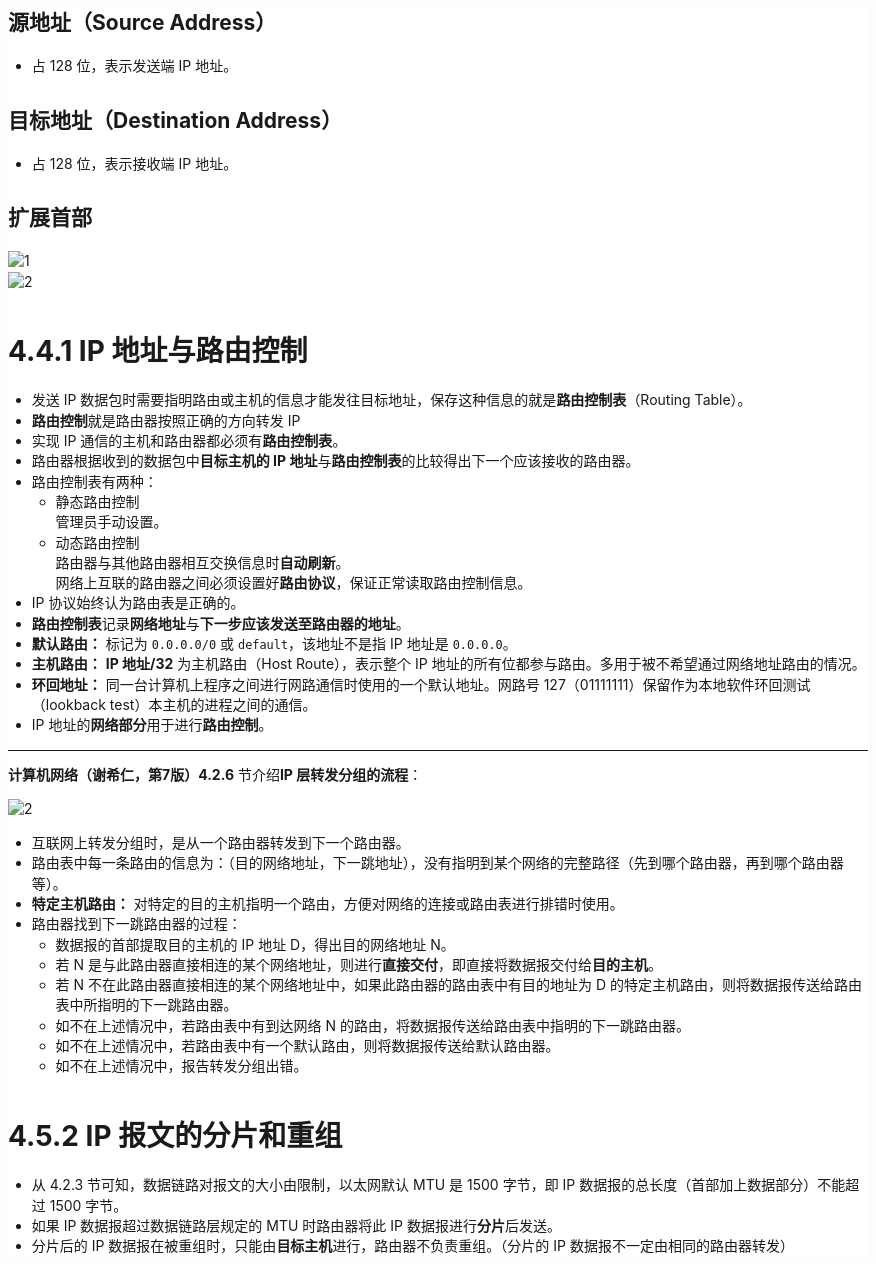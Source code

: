 ## 源地址（Source Address）  
- 占 128 位，表示发送端 IP 地址。  
  
## 目标地址（Destination Address）  
- 占 128 位，表示接收端 IP 地址。  
  
## 扩展首部  
![1](https://img-blog.csdnimg.cn/99807889b3c64300b90560c14674f81f.png)  
![2](https://img-blog.csdnimg.cn/d054fe97f5d448bcbedf7088aff5d482.png)  
  
# 4.4.1 IP 地址与路由控制  
- 发送 IP 数据包时需要指明路由或主机的信息才能发往目标地址，保存这种信息的就是**路由控制表**（Routing Table）。	  
- **路由控制**就是路由器按照正确的方向转发 IP   
- 实现 IP 通信的主机和路由器都必须有**路由控制表**。  
- 路由器根据收到的数据包中**目标主机的 IP 地址**与**路由控制表**的比较得出下一个应该接收的路由器。  
- 路由控制表有两种：  
	- 静态路由控制  
	管理员手动设置。  
	- 动态路由控制  
	路由器与其他路由器相互交换信息时**自动刷新**。  
	网络上互联的路由器之间必须设置好**路由协议**，保证正常读取路由控制信息。  
- IP 协议始终认为路由表是正确的。  
- **路由控制表**记录**网络地址**与**下一步应该发送至路由器的地址**。  
- **默认路由：** 标记为 `0.0.0.0/0` 或 `default`，该地址不是指 IP 地址是 `0.0.0.0`。  
- **主机路由：** **IP 地址/32** 为主机路由（Host Route），表示整个 IP 地址的所有位都参与路由。多用于被不希望通过网络地址路由的情况。  
- **环回地址：** 同一台计算机上程序之间进行网路通信时使用的一个默认地址。网路号 127（01111111）保留作为本地软件环回测试（lookback test）本主机的进程之间的通信。  
- IP 地址的**网络部分**用于进行**路由控制**。  
  
  
**********************************  
**计算机网络（谢希仁，第7版）4.2.6** 节介绍**IP 层转发分组的流程**：  
  
  
![2](https://img-blog.csdnimg.cn/4bc31cc2d7d546a996a1fd0436f4789c.png)  
  
- 互联网上转发分组时，是从一个路由器转发到下一个路由器。  
- 路由表中每一条路由的信息为：（目的网络地址，下一跳地址），没有指明到某个网络的完整路径（先到哪个路由器，再到哪个路由器等）。  
- **特定主机路由：** 对特定的目的主机指明一个路由，方便对网络的连接或路由表进行排错时使用。  
- 路由器找到下一跳路由器的过程：  
	- 数据报的首部提取目的主机的 IP 地址 D，得出目的网络地址 N。  
	- 若 N 是与此路由器直接相连的某个网络地址，则进行**直接交付**，即直接将数据报交付给**目的主机**。  
	- 若 N 不在此路由器直接相连的某个网络地址中，如果此路由器的路由表中有目的地址为 D 的特定主机路由，则将数据报传送给路由表中所指明的下一跳路由器。  
	- 如不在上述情况中，若路由表中有到达网络 N 的路由，将数据报传送给路由表中指明的下一跳路由器。  
	- 如不在上述情况中，若路由表中有一个默认路由，则将数据报传送给默认路由器。  
	- 如不在上述情况中，报告转发分组出错。  
  
  
# 4.5.2 IP 报文的分片和重组  
- 从 4.2.3 节可知，数据链路对报文的大小由限制，以太网默认 MTU 是 1500 字节，即 IP 数据报的总长度（首部加上数据部分）不能超过 1500 字节。  
- 如果 IP 数据报超过数据链路层规定的 MTU 时路由器将此 IP 数据报进行**分片**后发送。  
- 分片后的 IP 数据报在被重组时，只能由**目标主机**进行，路由器不负责重组。（分片的 IP 数据报不一定由相同的路由器转发）  
  